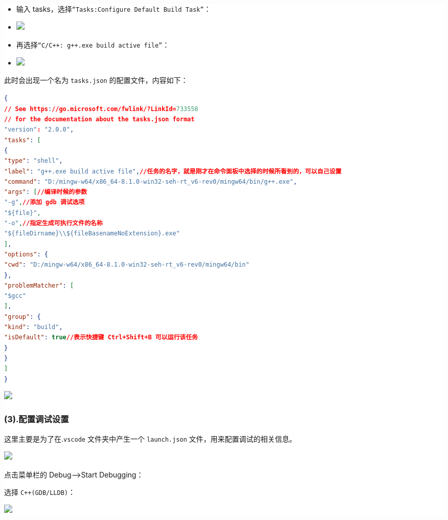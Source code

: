 - 输入 tasks，选择`“Tasks:Configure Default Build Task”`：
- ![](https://gitee.com/yichangkong/FigureBed/raw/master/img/20210403105020.png)

- 再选择`“C/C++: g++.exe build active file”`：
- ![](https://gitee.com/yichangkong/FigureBed/raw/master/img/20210403104950.png)



此时会出现一个名为 `tasks.json` 的配置文件，内容如下：

```json
{
// See https://go.microsoft.com/fwlink/?LinkId=733558
// for the documentation about the tasks.json format
"version": "2.0.0",
"tasks": [
{
"type": "shell",
"label": "g++.exe build active file",//任务的名字，就是刚才在命令面板中选择的时候所看到的，可以自己设置
"command": "D:/mingw-w64/x86_64-8.1.0-win32-seh-rt_v6-rev0/mingw64/bin/g++.exe",
"args": [//编译时候的参数
"-g",//添加 gdb 调试选项
"${file}",
"-o",//指定生成可执行文件的名称
"${fileDirname}\\${fileBasenameNoExtension}.exe"
],
"options": {
"cwd": "D:/mingw-w64/x86_64-8.1.0-win32-seh-rt_v6-rev0/mingw64/bin"
},
"problemMatcher": [
"$gcc"
],
"group": {
"kind": "build",
"isDefault": true//表示快捷键 Ctrl+Shift+B 可以运行该任务
}
}
]
}
```

![](https://gitee.com/yichangkong/FigureBed/raw/master/img/20210403105046.png)

### (3).配置调试设置

这里主要是为了在.`vscode` 文件夹中产生一个 `launch.json` 文件，用来配置调试的相关信息。

![](https://gitee.com/yichangkong/FigureBed/raw/master/img/20210403105103.png)

点击菜单栏的 Debug-->Start Debugging：

选择 `C++(GDB/LLDB)`：

![](https://gitee.com/yichangkong/FigureBed/raw/master/img/20210403105205.png)
